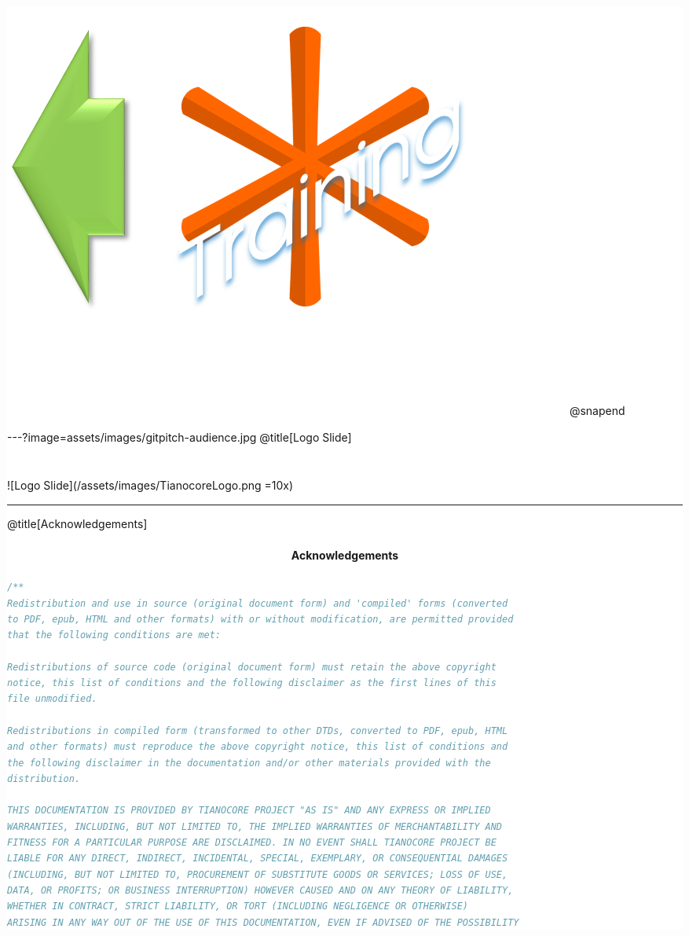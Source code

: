 ![trainingLogo](/assets/images/returnTrainingLogo.png)</a>
@snapend


---?image=assets/images/gitpitch-audience.jpg
@title[Logo Slide]
<br><br><br>
![Logo Slide](/assets/images/TianocoreLogo.png =10x)


---
@title[Acknowledgements]
#### <p align="center"><span class="gold"   >Acknowledgements</span></p>

```c++
/**
Redistribution and use in source (original document form) and 'compiled' forms (converted
to PDF, epub, HTML and other formats) with or without modification, are permitted provided
that the following conditions are met:

Redistributions of source code (original document form) must retain the above copyright 
notice, this list of conditions and the following disclaimer as the first lines of this 
file unmodified.

Redistributions in compiled form (transformed to other DTDs, converted to PDF, epub, HTML
and other formats) must reproduce the above copyright notice, this list of conditions and 
the following disclaimer in the documentation and/or other materials provided with the 
distribution.

THIS DOCUMENTATION IS PROVIDED BY TIANOCORE PROJECT "AS IS" AND ANY EXPRESS OR IMPLIED 
WARRANTIES, INCLUDING, BUT NOT LIMITED TO, THE IMPLIED WARRANTIES OF MERCHANTABILITY AND 
FITNESS FOR A PARTICULAR PURPOSE ARE DISCLAIMED. IN NO EVENT SHALL TIANOCORE PROJECT BE 
LIABLE FOR ANY DIRECT, INDIRECT, INCIDENTAL, SPECIAL, EXEMPLARY, OR CONSEQUENTIAL DAMAGES 
(INCLUDING, BUT NOT LIMITED TO, PROCUREMENT OF SUBSTITUTE GOODS OR SERVICES; LOSS OF USE, 
DATA, OR PROFITS; OR BUSINESS INTERRUPTION) HOWEVER CAUSED AND ON ANY THEORY OF LIABILITY, 
WHETHER IN CONTRACT, STRICT LIABILITY, OR TORT (INCLUDING NEGLIGENCE OR OTHERWISE) 
ARISING IN ANY WAY OUT OF THE USE OF THIS DOCUMENTATION, EVEN IF ADVISED OF THE POSSIBILITY 
```